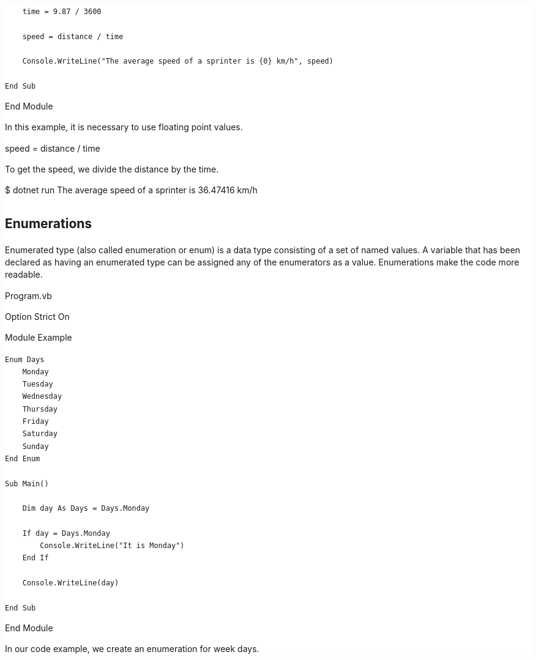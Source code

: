        time = 9.87 / 3600

        speed = distance / time

        Console.WriteLine("The average speed of a sprinter is {0} km/h", speed)

    End Sub

End Module

In this example, it is necessary to use floating point values.

speed = distance / time

To get the speed, we divide the distance by the time.

$ dotnet run
The average speed of a sprinter is 36.47416 km/h

## Enumerations

Enumerated type (also called enumeration or enum)
is a data type consisting of a set of named values.
A variable that has been declared as having an enumerated type can
be assigned any of the enumerators as a value. Enumerations make
the code more readable.

Program.vb
  

Option Strict On

Module Example

    Enum Days
        Monday
        Tuesday
        Wednesday
        Thursday
        Friday
        Saturday
        Sunday
    End Enum

    Sub Main()

        Dim day As Days = Days.Monday

        If day = Days.Monday
            Console.WriteLine("It is Monday")
        End If

        Console.WriteLine(day)

    End Sub

End Module

In our code example, we create an enumeration for week days.
